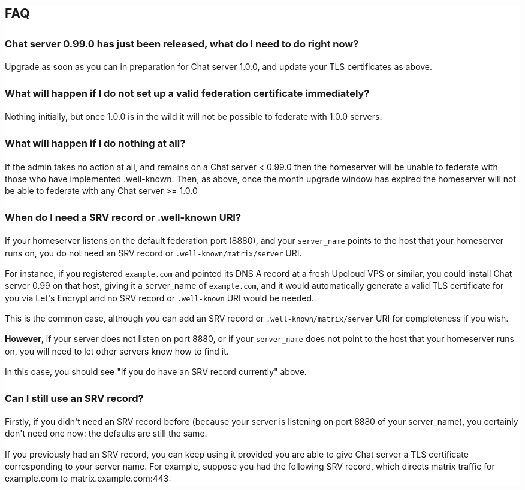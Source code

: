 ## FAQ

### Chat server 0.99.0 has just been released, what do I need to do right now?

Upgrade as soon as you can in preparation for Chat server 1.0.0, and update your
TLS certificates as [above](#configuring-certificates-for-compatibility-with-chat-100).

### What will happen if I do not set up a valid federation certificate immediately?

Nothing initially, but once 1.0.0 is in the wild it will not be possible to
federate with 1.0.0 servers.

### What will happen if I do nothing at all?

If the admin takes no action at all, and remains on a Chat server < 0.99.0 then the
homeserver will be unable to federate with those who have implemented
.well-known. Then, as above, once the month upgrade window has expired the
homeserver will not be able to federate with any Chat server >= 1.0.0

### When do I need a SRV record or .well-known URI?

If your homeserver listens on the default federation port (8880), and your
`server_name` points to the host that your homeserver runs on, you do not need an
SRV record or `.well-known/matrix/server` URI.

For instance, if you registered `example.com` and pointed its DNS A record at a
fresh Upcloud VPS or similar, you could install Chat server 0.99 on that host,
giving it a server_name of `example.com`, and it would automatically generate a
valid TLS certificate for you via Let's Encrypt and no SRV record or
`.well-known` URI would be needed.

This is the common case, although you can add an SRV record or
`.well-known/matrix/server` URI for completeness if you wish.

**However**, if your server does not listen on port 8880, or if your `server_name`
does not point to the host that your homeserver runs on, you will need to let
other servers know how to find it.

In this case, you should see ["If you do have an SRV record
currently"](#if-you-do-have-an-srv-record-currently) above.

### Can I still use an SRV record?

Firstly, if you didn't need an SRV record before (because your server is
listening on port 8880 of your server_name), you certainly don't need one now:
the defaults are still the same.

If you previously had an SRV record, you can keep using it provided you are
able to give Chat server a TLS certificate corresponding to your server name. For
example, suppose you had the following SRV record, which directs matrix traffic
for example.com to matrix.example.com:443:
